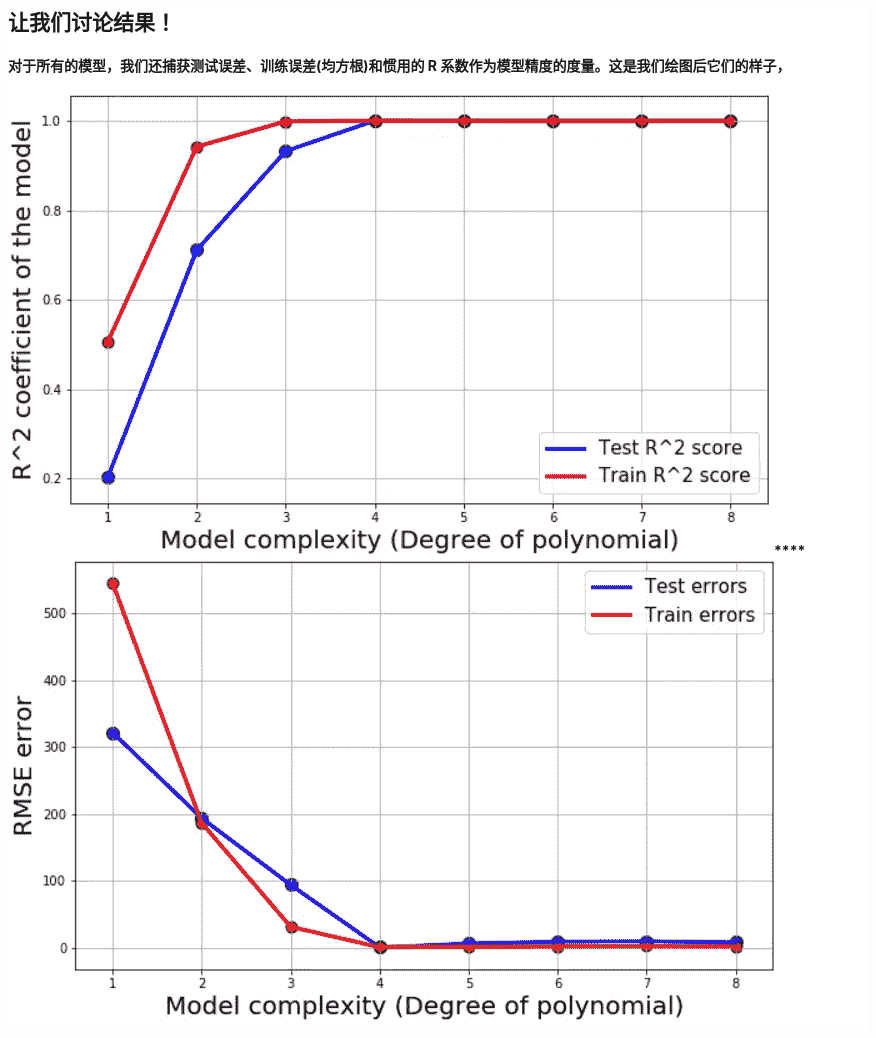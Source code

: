 ## **让我们讨论结果！**

**对于所有的模型，我们还捕获测试误差、训练误差(均方根)和惯用的 R 系数作为模型精度的度量。这是我们绘图后它们的样子，**

**![](img/ef46a89edc5d515cc3c8a5aa38a00cbf.png)****![](img/b51174723567bf32e1488e03dcec9e9a.png)**
